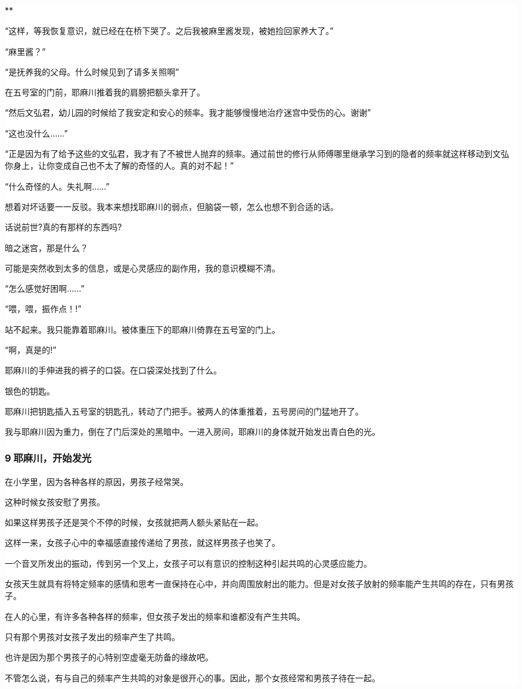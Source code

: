 **


“这样，等我恢复意识，就已经在在桥下哭了。之后我被麻里酱发现，被她捡回家养大了。”

“麻里酱？”

“是抚养我的父母。什么时候见到了请多关照啊”

在五号室的门前，耶麻川推着我的肩膀把额头拿开了。

“然后文弘君，幼儿园的时候给了我安定和安心的频率。我才能够慢慢地治疗迷宫中受伤的心。谢谢”

“这也没什么……”

“正是因为有了给予这些的文弘君，我才有了不被世人抛弃的频率。通过前世的修行从师傅哪里继承学习到的隐者的频率就这样移动到文弘你身上，让你变成自己也不太了解的奇怪的人。真的对不起！”

“什么奇怪的人。失礼啊……”

想着对坏话要一一反驳。我本来想找耶麻川的弱点，但脑袋一顿，怎么也想不到合适的话。

话说前世?真的有那样的东西吗?

暗之迷宫，那是什么？

可能是突然收到太多的信息，或是心灵感应的副作用，我的意识模糊不清。

“怎么感觉好困啊……”

“喂，喂，振作点！!”

站不起来。我只能靠着耶麻川。被体重压下的耶麻川倚靠在五号室的门上。

“啊，真是的!”

耶麻川的手伸进我的裤子的口袋。在口袋深处找到了什么。

银色的钥匙。

耶麻川把钥匙插入五号室的钥匙孔，转动了门把手。被两人的体重推着，五号房间的门猛地开了。

我与耶麻川因为重力，倒在了门后深处的黑暗中。一进入房间，耶麻川的身体就开始发出青白色的光。

### 9 耶麻川，开始发光

在小学里，因为各种各样的原因，男孩子经常哭。

这种时候女孩安慰了男孩。

如果这样男孩子还是哭个不停的时候，女孩就把两人额头紧贴在一起。

这样一来，女孩子心中的幸福感直接传递给了男孩，就这样男孩子也笑了。

一个音叉所发出的振动，传到另一个叉上，女孩子可以有意识的控制这种引起共鸣的心灵感应能力。

女孩天生就具有将特定频率的感情和思考一直保持在心中，并向周围放射出的能力。但是对女孩子放射的频率能产生共鸣的存在，只有男孩子。

在人的心里，有许多各种各样的频率，但女孩子发出的频率和谁都没有产生共鸣。

只有那个男孩对女孩子发出的频率产生了共鸣。

也许是因为那个男孩子的心特别空虚毫无防备的缘故吧。

不管怎么说，有与自己的频率产生共鸣的对象是很开心的事。因此，那个女孩经常和男孩子待在一起。
